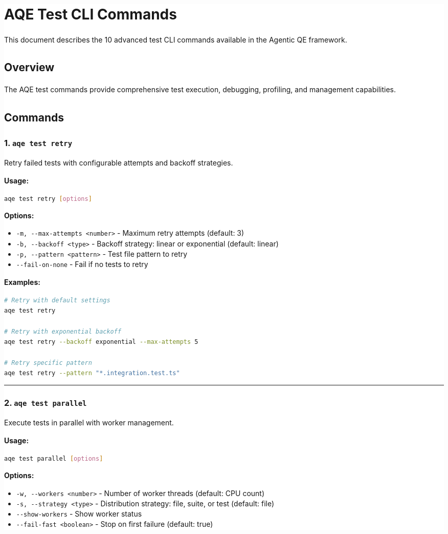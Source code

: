 # AQE Test CLI Commands

This document describes the 10 advanced test CLI commands available in the Agentic QE framework.

## Overview

The AQE test commands provide comprehensive test execution, debugging, profiling, and management capabilities.

## Commands

### 1. `aqe test retry`

Retry failed tests with configurable attempts and backoff strategies.

**Usage:**
```bash
aqe test retry [options]
```

**Options:**
- `-m, --max-attempts <number>` - Maximum retry attempts (default: 3)
- `-b, --backoff <type>` - Backoff strategy: linear or exponential (default: linear)
- `-p, --pattern <pattern>` - Test file pattern to retry
- `--fail-on-none` - Fail if no tests to retry

**Examples:**
```bash
# Retry with default settings
aqe test retry

# Retry with exponential backoff
aqe test retry --backoff exponential --max-attempts 5

# Retry specific pattern
aqe test retry --pattern "*.integration.test.ts"
```

---

### 2. `aqe test parallel`

Execute tests in parallel with worker management.

**Usage:**
```bash
aqe test parallel [options]
```

**Options:**
- `-w, --workers <number>` - Number of worker threads (default: CPU count)
- `-s, --strategy <type>` - Distribution strategy: file, suite, or test (default: file)
- `--show-workers` - Show worker status
- `--fail-fast <boolean>` - Stop on first failure (default: true)
